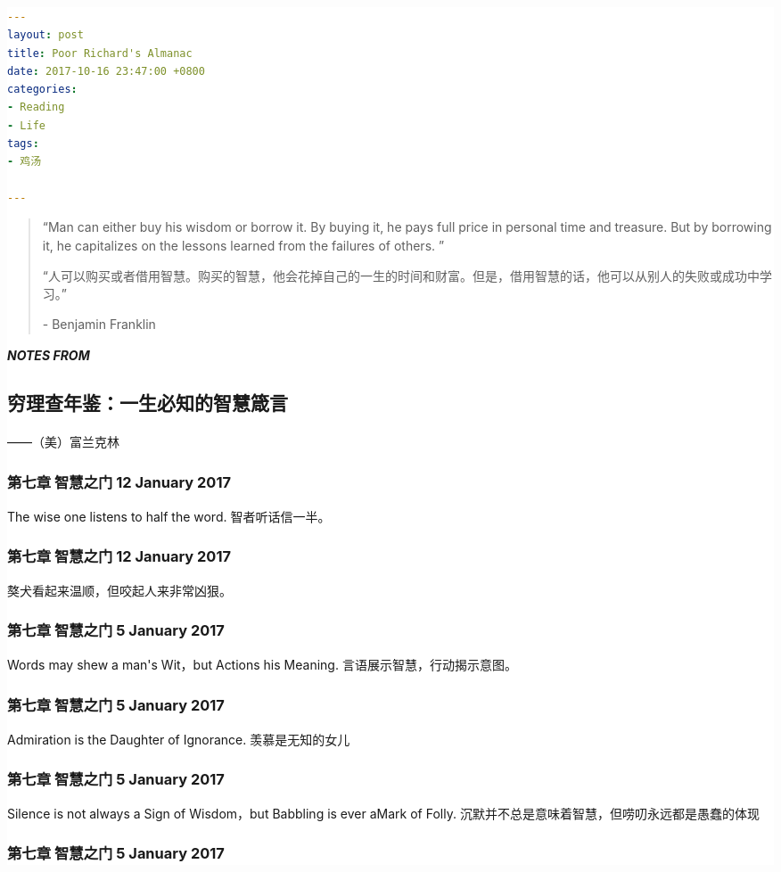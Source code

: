 ```yaml
---
layout: post
title: Poor Richard's Almanac
date: 2017-10-16 23:47:00 +0800
categories:
- Reading
- Life
tags:
- 鸡汤

---
```


<blockquote class="blockquote-center">
<p>“Man can either buy his wisdom or borrow it. By buying it, he pays full price in personal time and treasure. But by borrowing it, he capitalizes on the lessons learned from the failures of others.
”</p>
<p>“人可以购买或者借用智慧。购买的智慧，他会花掉自己的一生的时间和财富。但是，借用智慧的话，他可以从别人的失败或成功中学习。”</p>
<p>- Benjamin Franklin</p>
</blockquote>

***NOTES FROM***

## 穷理查年鉴：一生必知的智慧箴言

——（美）富兰克林

### 第七章 智慧之门 12 January 2017


The wise one listens to half the word. 智者听话信一半。

### 第七章 智慧之门 12 January 2017


獒犬看起来温顺，但咬起人来非常凶狠。

### 第七章 智慧之门 5 January 2017


Words may shew a man's Wit，but Actions his Meaning. 言语展示智慧，行动揭示意图。

### 第七章 智慧之门 5 January 2017


Admiration is the Daughter of Ignorance. 羡慕是无知的女儿

### 第七章 智慧之门 5 January 2017


Silence is not always a Sign of Wisdom，but Babbling is ever aMark of Folly. 沉默并不总是意味着智慧，但唠叨永远都是愚蠢的体现

### 第七章 智慧之门 5 January 2017
